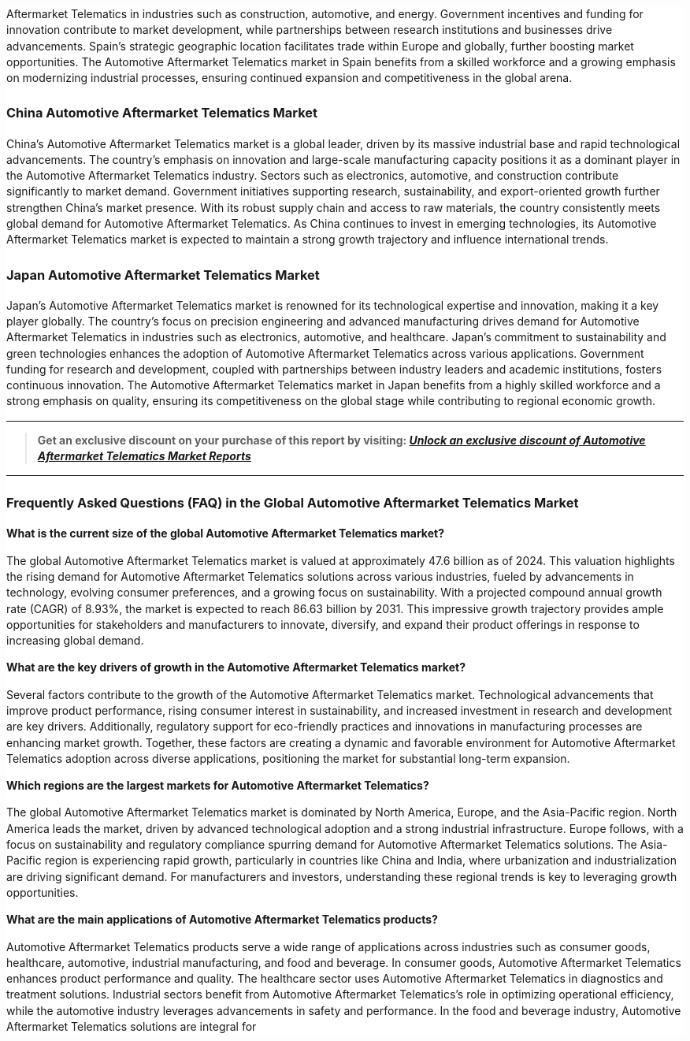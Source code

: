 Aftermarket Telematics in industries such as construction, automotive, and energy. Government incentives and funding for innovation contribute to market development, while partnerships between research institutions and businesses drive advancements. Spain&rsquo;s strategic geographic location facilitates trade within Europe and globally, further boosting market opportunities. The Automotive Aftermarket Telematics market in Spain benefits from a skilled workforce and a growing emphasis on modernizing industrial processes, ensuring continued expansion and competitiveness in the global arena.</p><h3>China Automotive Aftermarket Telematics Market</h3><p>China&rsquo;s Automotive Aftermarket Telematics market is a global leader, driven by its massive industrial base and rapid technological advancements. The country&rsquo;s emphasis on innovation and large-scale manufacturing capacity positions it as a dominant player in the Automotive Aftermarket Telematics industry. Sectors such as electronics, automotive, and construction contribute significantly to market demand. Government initiatives supporting research, sustainability, and export-oriented growth further strengthen China&rsquo;s market presence. With its robust supply chain and access to raw materials, the country consistently meets global demand for Automotive Aftermarket Telematics. As China continues to invest in emerging technologies, its Automotive Aftermarket Telematics market is expected to maintain a strong growth trajectory and influence international trends.</p><h3>Japan Automotive Aftermarket Telematics Market</h3><p>Japan&rsquo;s Automotive Aftermarket Telematics market is renowned for its technological expertise and innovation, making it a key player globally. The country&rsquo;s focus on precision engineering and advanced manufacturing drives demand for Automotive Aftermarket Telematics in industries such as electronics, automotive, and healthcare. Japan&rsquo;s commitment to sustainability and green technologies enhances the adoption of Automotive Aftermarket Telematics across various applications. Government funding for research and development, coupled with partnerships between industry leaders and academic institutions, fosters continuous innovation. The Automotive Aftermarket Telematics market in Japan benefits from a highly skilled workforce and a strong emphasis on quality, ensuring its competitiveness on the global stage while contributing to regional economic growth.</p><hr /><blockquote><p><strong>Get an exclusive discount on your purchase of this report by visiting: <em><a href="://marketresearchpulse.com/ask-for-discount/43482?utm_source=Github&amp;utm_medium=861">Unlock an exclusive discount of Automotive Aftermarket Telematics Market Reports</a></em>&nbsp;</strong></p></blockquote><hr /><h3>Frequently Asked Questions (FAQ) in the Global Automotive Aftermarket Telematics Market</h3><p><strong>What is the current size of the global Automotive Aftermarket Telematics market?</strong></p><p>The global Automotive Aftermarket Telematics market is valued at approximately 47.6 billion as of 2024. This valuation highlights the rising demand for Automotive Aftermarket Telematics solutions across various industries, fueled by advancements in technology, evolving consumer preferences, and a growing focus on sustainability. With a projected compound annual growth rate (CAGR) of 8.93%, the market is expected to reach 86.63 billion by 2031. This impressive growth trajectory provides ample opportunities for stakeholders and manufacturers to innovate, diversify, and expand their product offerings in response to increasing global demand.</p><p><strong>What are the key drivers of growth in the Automotive Aftermarket Telematics market?</strong></p><p>Several factors contribute to the growth of the Automotive Aftermarket Telematics market. Technological advancements that improve product performance, rising consumer interest in sustainability, and increased investment in research and development are key drivers. Additionally, regulatory support for eco-friendly practices and innovations in manufacturing processes are enhancing market growth. Together, these factors are creating a dynamic and favorable environment for Automotive Aftermarket Telematics adoption across diverse applications, positioning the market for substantial long-term expansion.</p><p><strong>Which regions are the largest markets for Automotive Aftermarket Telematics?</strong></p><p>The global Automotive Aftermarket Telematics market is dominated by North America, Europe, and the Asia-Pacific region. North America leads the market, driven by advanced technological adoption and a strong industrial infrastructure. Europe follows, with a focus on sustainability and regulatory compliance spurring demand for Automotive Aftermarket Telematics solutions. The Asia-Pacific region is experiencing rapid growth, particularly in countries like China and India, where urbanization and industrialization are driving significant demand. For manufacturers and investors, understanding these regional trends is key to leveraging growth opportunities.</p><p><strong>What are the main applications of Automotive Aftermarket Telematics products?</strong></p><p>Automotive Aftermarket Telematics products serve a wide range of applications across industries such as consumer goods, healthcare, automotive, industrial manufacturing, and food and beverage. In consumer goods, Automotive Aftermarket Telematics enhances product performance and quality. The healthcare sector uses Automotive Aftermarket Telematics in diagnostics and treatment solutions. Industrial sectors benefit from Automotive Aftermarket Telematics&rsquo;s role in optimizing operational efficiency, while the automotive industry leverages advancements in safety and performance. In the food and beverage industry, Automotive Aftermarket Telematics solutions are integral for